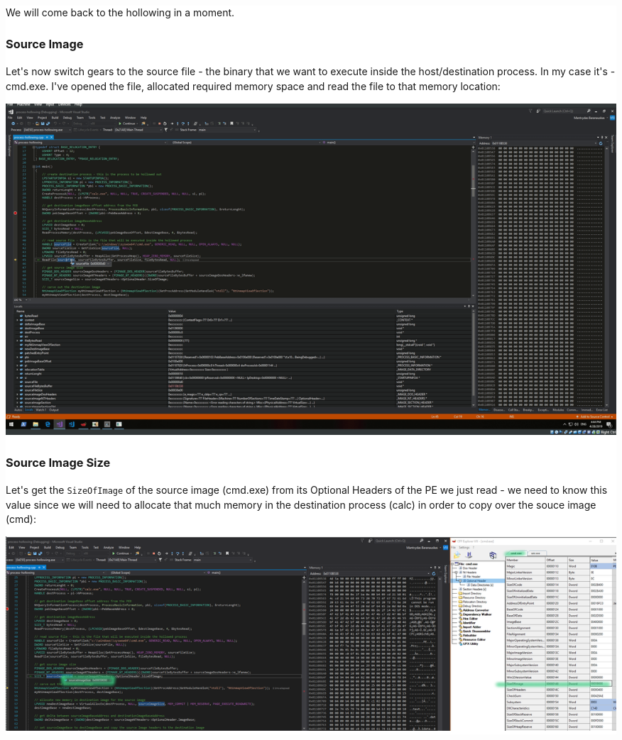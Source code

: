We will come back to the hollowing in a moment.

### Source Image

Let's now switch gears to the source file - the binary that we want to execute inside the host/destination  process. In my case it's - cmd.exe. I've opened the file, allocated required memory space and read the file to that memory location:

![](../../.gitbook/assets/peek-2019-04-28-16-44.gif)

### Source Image Size

Let's get the `SizeOfImage` of the source image \(cmd.exe\) from its Optional Headers of the PE we just read - we need to know this value since we will need to allocate that much memory in the destination process \(calc\) in order to copy over the souce image \(cmd\):

![](../../.gitbook/assets/screenshot-from-2019-04-28-16-47-39.png)
